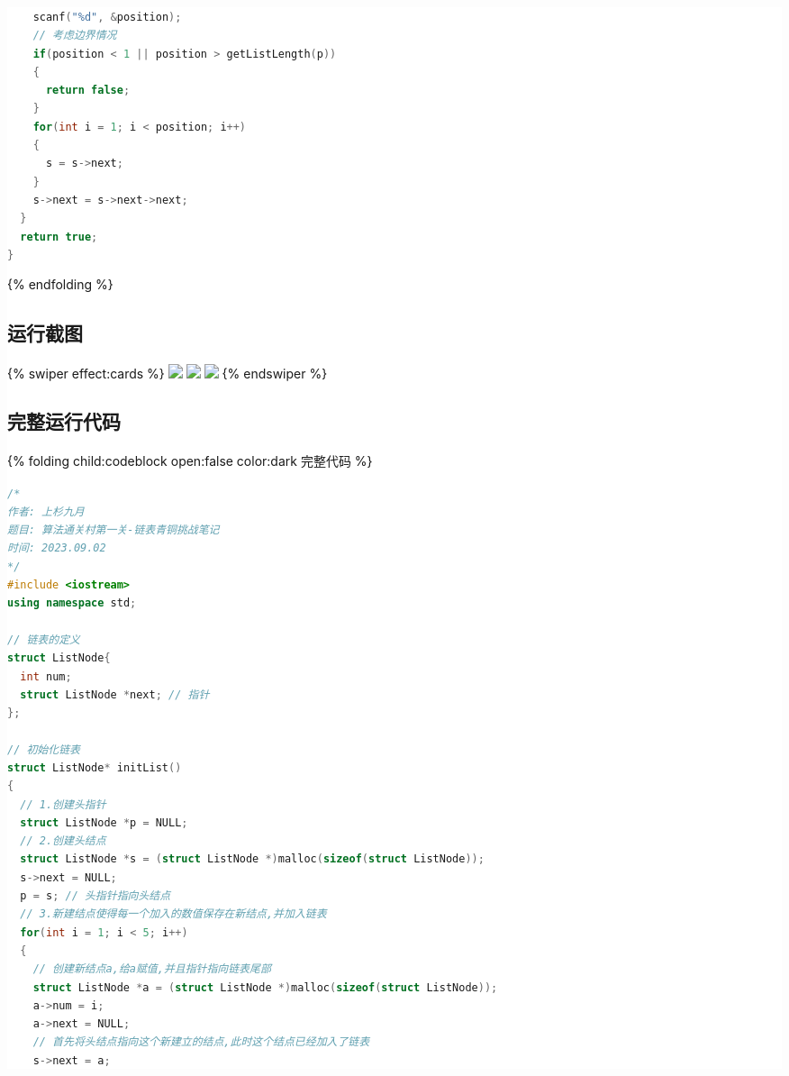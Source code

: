 ```cpp
    scanf("%d", &position);
    // 考虑边界情况
    if(position < 1 || position > getListLength(p))
    {
      return false;
    }
    for(int i = 1; i < position; i++)
    {
      s = s->next;
    }
    s->next = s->next->next;
  }
  return true;
}
```
{% endfolding %}

## 运行截图

{% swiper effect:cards %}
![](https://cdn.sakurasep.site/Article/Yupi/Day1/output1.png?imageSlim)
![](https://cdn.sakurasep.site/Article/Yupi/Day1/output2.png?imageSlim)
![](https://cdn.sakurasep.site/Article/Yupi/Day1/output3.png?imageSlim)
{% endswiper %}

## 完整运行代码

{% folding child:codeblock open:false color:dark 完整代码 %}
```cpp
/*
作者: 上杉九月
题目: 算法通关村第一关-链表青铜挑战笔记
时间: 2023.09.02
*/
#include <iostream>
using namespace std;

// 链表的定义
struct ListNode{
  int num;
  struct ListNode *next; // 指针
};

// 初始化链表
struct ListNode* initList()
{
  // 1.创建头指针
  struct ListNode *p = NULL;
  // 2.创建头结点
  struct ListNode *s = (struct ListNode *)malloc(sizeof(struct ListNode));
  s->next = NULL;
  p = s; // 头指针指向头结点
  // 3.新建结点使得每一个加入的数值保存在新结点,并加入链表
  for(int i = 1; i < 5; i++)
  {
    // 创建新结点a,给a赋值,并且指针指向链表尾部
    struct ListNode *a = (struct ListNode *)malloc(sizeof(struct ListNode));
    a->num = i;
    a->next = NULL;
    // 首先将头结点指向这个新建立的结点,此时这个结点已经加入了链表
    s->next = a;
```